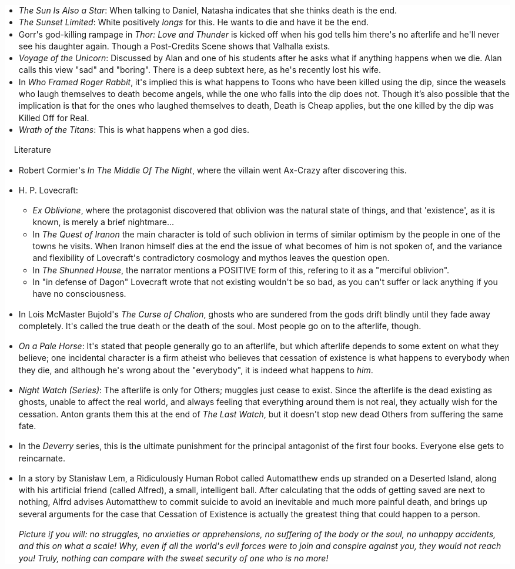 -   _The Sun Is Also a Star_: When talking to Daniel, Natasha indicates that she thinks death is the end.
-   _The Sunset Limited_: White positively _longs_ for this. He wants to die and have it be the end.
-   Gorr's god-killing rampage in _Thor: Love and Thunder_ is kicked off when his god tells him there's no afterlife and he'll never see his daughter again. Though a Post-Credits Scene shows that Valhalla exists.
-   _Voyage of the Unicorn_: Discussed by Alan and one of his students after he asks what if anything happens when we die. Alan calls this view "sad" and "boring". There is a deep subtext here, as he's recently lost his wife.
-   In _Who Framed Roger Rabbit_, it's implied this is what happens to Toons who have been killed using the dip, since the weasels who laugh themselves to death become angels, while the one who falls into the dip does not. Though it’s also possible that the implication is that for the ones who laughed themselves to death, Death is Cheap applies, but the one killed by the dip was Killed Off for Real.
-   _Wrath of the Titans_: This is what happens when a god dies.

    Literature 

-   Robert Cormier's _In The Middle Of The Night_, where the villain went Ax-Crazy after discovering this.
-   H. P. Lovecraft:
    -   _Ex Oblivione_, where the protagonist discovered that oblivion was the natural state of things, and that 'existence', as it is known, is merely a brief nightmare...
    -   In _The Quest of Iranon_ the main character is told of such oblivion in terms of similar optimism by the people in one of the towns he visits. When Iranon himself dies at the end the issue of what becomes of him is not spoken of, and the variance and flexibility of Lovecraft's contradictory cosmology and mythos leaves the question open.
    -   In _The Shunned House_, the narrator mentions a POSITIVE form of this, refering to it as a "merciful oblivion".
    -   In "in defense of Dagon" Lovecraft wrote that not existing wouldn't be so bad, as you can't suffer or lack anything if you have no consciousness.
-   In Lois McMaster Bujold's _The Curse of Chalion_, ghosts who are sundered from the gods drift blindly until they fade away completely. It's called the true death or the death of the soul. Most people go on to the afterlife, though.
-   _On a Pale Horse_: It's stated that people generally go to an afterlife, but which afterlife depends to some extent on what they believe; one incidental character is a firm atheist who believes that cessation of existence is what happens to everybody when they die, and although he's wrong about the "everybody", it is indeed what happens to _him_.
-   _Night Watch (Series)_: The afterlife is only for Others; muggles just cease to exist. Since the afterlife is the dead existing as ghosts, unable to affect the real world, and always feeling that everything around them is not real, they actually wish for the cessation. Anton grants them this at the end of _The Last Watch_, but it doesn't stop new dead Others from suffering the same fate.
-   In the _Deverry_ series, this is the ultimate punishment for the principal antagonist of the first four books. Everyone else gets to reincarnate.
-   In a story by Stanisław Lem, a Ridiculously Human Robot called Automatthew ends up stranded on a Deserted Island, along with his artificial friend (called Alfred), a small, intelligent ball. After calculating that the odds of getting saved are next to nothing, Alfrd advises Automatthew to commit suicide to avoid an inevitable and much more painful death, and brings up several arguments for the case that Cessation of Existence is actually the greatest thing that could happen to a person.
    
    _Picture if you will: no struggles, no anxieties or apprehensions, no suffering of the body or the soul, no unhappy accidents, and this on what a scale! Why, even if all the world's evil forces were to join and conspire against you, they would not reach you! Truly, nothing can compare with the sweet security of one who is no more!_
    